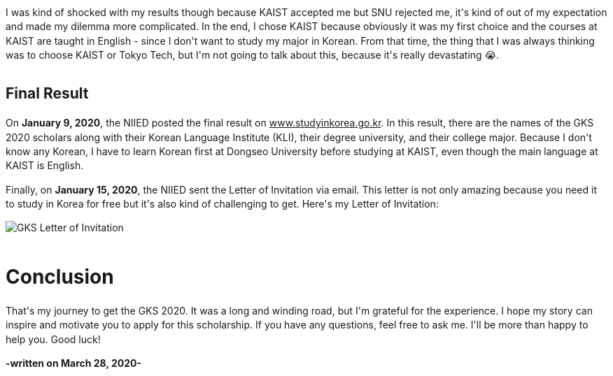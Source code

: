 I was kind of shocked with my results though because KAIST accepted me but SNU rejected me, it's kind of out of my expectation and made my dilemma more complicated. In the end, I chose KAIST because obviously it was my first choice and the courses at KAIST are taught in English - since I don't want to study my major in Korean. From that time, the thing that I was always thinking was to choose KAIST or Tokyo Tech, but I'm not going to talk about this, because it's really devastating 😭.

## Final Result

On **January 9, 2020**, the NIIED posted the final result on www.studyinkorea.go.kr. In this result, there are the names of the GKS 2020 scholars along with their Korean Language Institute (KLI), their degree university, and their college major. Because I don't know any Korean, I have to learn Korean first at Dongseo University before studying at KAIST, even though the main language at KAIST is English.

Finally, on **January 15, 2020**, the NIIED sent the Letter of Invitation via email. This letter is not only amazing because you need it to study in Korea for free but it's also kind of challenging to get. Here's my Letter of Invitation:

![GKS Letter of Invitation](https://taufikmuhamady.files.wordpress.com/2020/03/gks-und-2020-055_2_page-0001.jpg?w=365&h=516)

# Conclusion

That's my journey to get the GKS 2020. It was a long and winding road, but I'm grateful for the experience. I hope my story can inspire and motivate you to apply for this scholarship. If you have any questions, feel free to ask me. I'll be more than happy to help you. Good luck!

**-written on March 28, 2020-**